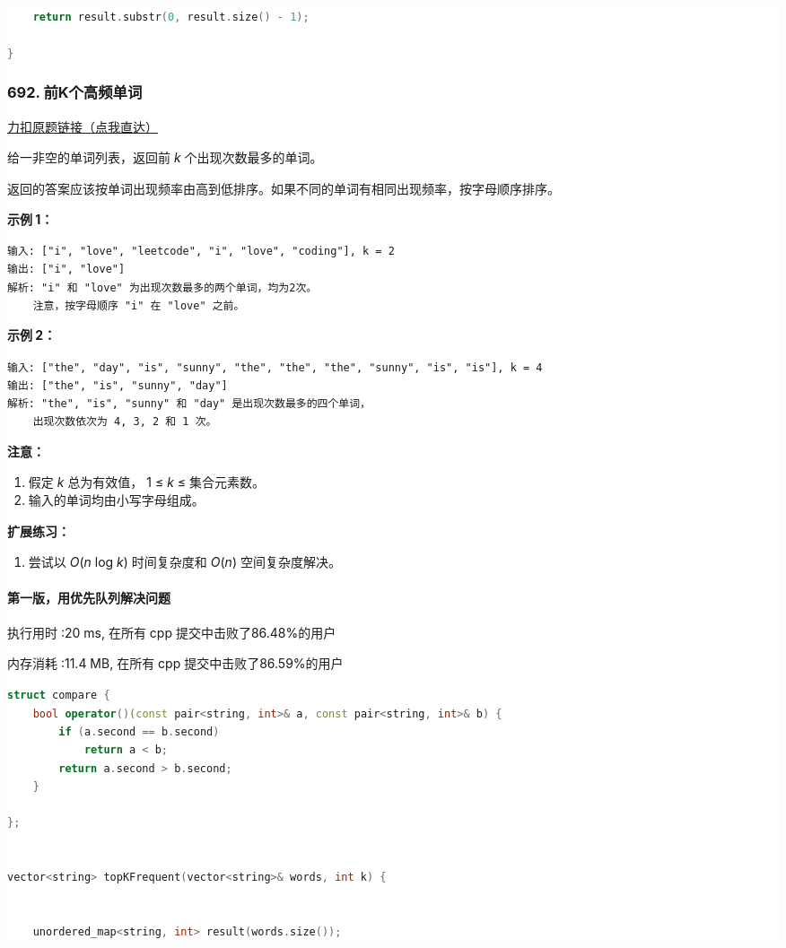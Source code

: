 ```c++
	return result.substr(0, result.size() - 1);

}
```

<p id="前个高频单词"></p>



### 692. 前K个高频单词

[力扣原题链接（点我直达）](https://leetcode-cn.com/problems/top-k-frequent-words/)

给一非空的单词列表，返回前 *k* 个出现次数最多的单词。

返回的答案应该按单词出现频率由高到低排序。如果不同的单词有相同出现频率，按字母顺序排序。

**示例 1：**

```
输入: ["i", "love", "leetcode", "i", "love", "coding"], k = 2
输出: ["i", "love"]
解析: "i" 和 "love" 为出现次数最多的两个单词，均为2次。
    注意，按字母顺序 "i" 在 "love" 之前。
```

 

**示例 2：**

```
输入: ["the", "day", "is", "sunny", "the", "the", "the", "sunny", "is", "is"], k = 4
输出: ["the", "is", "sunny", "day"]
解析: "the", "is", "sunny" 和 "day" 是出现次数最多的四个单词，
    出现次数依次为 4, 3, 2 和 1 次。
```

 

**注意：**

1. 假定 *k* 总为有效值， 1 ≤ *k* ≤ 集合元素数。
2. 输入的单词均由小写字母组成。

 

**扩展练习：**

1. 尝试以 *O*(*n* log *k*) 时间复杂度和 *O*(*n*) 空间复杂度解决。





#### 第一版，用优先队列解决问题

执行用时 :20 ms, 在所有 cpp 提交中击败了86.48%的用户

内存消耗 :11.4 MB, 在所有 cpp 提交中击败了86.59%的用户



```c++
struct compare {
	bool operator()(const pair<string, int>& a, const pair<string, int>& b) {
		if (a.second == b.second)
			return a < b;
		return a.second > b.second;
	}

};


vector<string> topKFrequent(vector<string>& words, int k) {


	unordered_map<string, int> result(words.size());
```